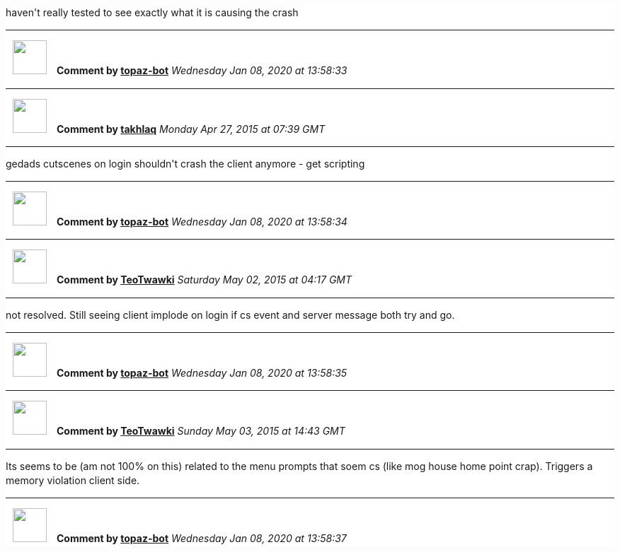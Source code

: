 haven't really tested to see exactly what it is causing the crash




----
<a href="https://github.com/topaz-bot"><img src="https://avatars3.githubusercontent.com/u/59651103?v=4" width="48" height="48" hspace="10"></img></a> **Comment by [topaz-bot](https://github.com/topaz-bot)**
_Wednesday Jan 08, 2020 at 13:58:33_

----

<a href="https://github.com/takhlaq"><img src="https://avatars1.githubusercontent.com/u/6381451?v=4"  width="48" height="48" hspace="10"></img></a> **Comment by [takhlaq](https://github.com/takhlaq)**
_Monday Apr 27, 2015 at 07:39 GMT_

----

gedads cutscenes on login shouldn't crash the client anymore - get scripting




----
<a href="https://github.com/topaz-bot"><img src="https://avatars3.githubusercontent.com/u/59651103?v=4" width="48" height="48" hspace="10"></img></a> **Comment by [topaz-bot](https://github.com/topaz-bot)**
_Wednesday Jan 08, 2020 at 13:58:34_

----

<a href="https://github.com/TeoTwawki"><img src="https://avatars0.githubusercontent.com/u/6871475?v=4"  width="48" height="48" hspace="10"></img></a> **Comment by [TeoTwawki](https://github.com/TeoTwawki)**
_Saturday May 02, 2015 at 04:17 GMT_

----

not resolved. Still seeing client implode on login if cs event and server message both try and go.




----
<a href="https://github.com/topaz-bot"><img src="https://avatars3.githubusercontent.com/u/59651103?v=4" width="48" height="48" hspace="10"></img></a> **Comment by [topaz-bot](https://github.com/topaz-bot)**
_Wednesday Jan 08, 2020 at 13:58:35_

----

<a href="https://github.com/TeoTwawki"><img src="https://avatars0.githubusercontent.com/u/6871475?v=4"  width="48" height="48" hspace="10"></img></a> **Comment by [TeoTwawki](https://github.com/TeoTwawki)**
_Sunday May 03, 2015 at 14:43 GMT_

----

Its seems to be (am not 100% on this) related to the menu prompts that soem cs (like mog house home point crap). Triggers a memory violation client side.




----
<a href="https://github.com/topaz-bot"><img src="https://avatars3.githubusercontent.com/u/59651103?v=4" width="48" height="48" hspace="10"></img></a> **Comment by [topaz-bot](https://github.com/topaz-bot)**
_Wednesday Jan 08, 2020 at 13:58:37_
